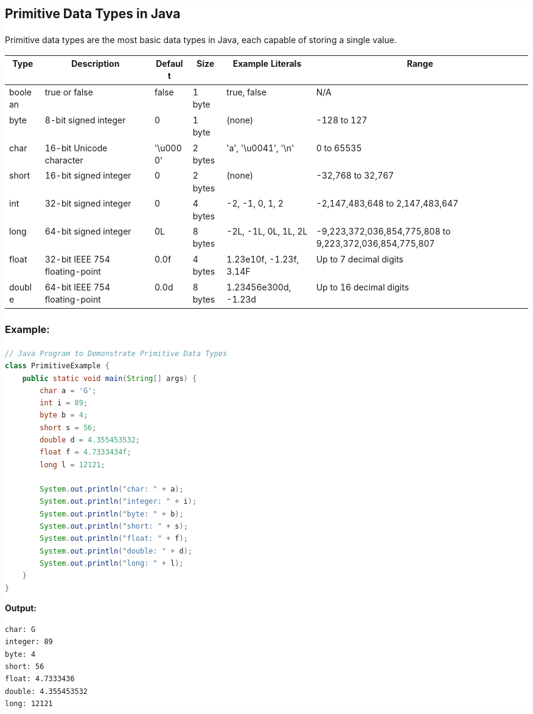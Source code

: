 ## Primitive Data Types in Java
Primitive data types are the most basic data types in Java, each capable of storing a single value.

| Type    | Description                          | Default  | Size     | Example Literals        | Range |
|---------|--------------------------------------|----------|----------|-------------------------|-------|
| boolean | true or false                       | false    | 1 byte   | true, false             | N/A   |
| byte    | 8-bit signed integer                | 0        | 1 byte   | (none)                   | -128 to 127 |
| char    | 16-bit Unicode character            | '\u0000' | 2 bytes  | 'a', '\u0041', '\n'    | 0 to 65535 |
| short   | 16-bit signed integer               | 0        | 2 bytes  | (none)                   | -32,768 to 32,767 |
| int     | 32-bit signed integer               | 0        | 4 bytes  | -2, -1, 0, 1, 2         | -2,147,483,648 to 2,147,483,647 |
| long    | 64-bit signed integer               | 0L       | 8 bytes  | -2L, -1L, 0L, 1L, 2L    | -9,223,372,036,854,775,808 to 9,223,372,036,854,775,807 |
| float   | 32-bit IEEE 754 floating-point      | 0.0f     | 4 bytes  | 1.23e10f, -1.23f, 3.14F | Up to 7 decimal digits |
| double  | 64-bit IEEE 754 floating-point      | 0.0d     | 8 bytes  | 1.23456e300d, -1.23d    | Up to 16 decimal digits |

### Example:
```java
// Java Program to Demonstrate Primitive Data Types
class PrimitiveExample {
    public static void main(String[] args) {
        char a = 'G';
        int i = 89;
        byte b = 4;
        short s = 56;
        double d = 4.355453532;
        float f = 4.7333434f;
        long l = 12121;

        System.out.println("char: " + a);
        System.out.println("integer: " + i);
        System.out.println("byte: " + b);
        System.out.println("short: " + s);
        System.out.println("float: " + f);
        System.out.println("double: " + d);
        System.out.println("long: " + l);
    }
}
```
**Output:**
```
char: G
integer: 89
byte: 4
short: 56
float: 4.7333436
double: 4.355453532
long: 12121
```
